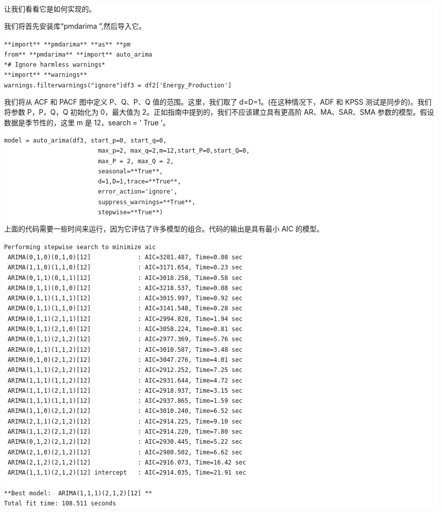 让我们看看它是如何实现的。

我们将首先安装库“pmdarima ”,然后导入它。

```
**import** **pmdarima** **as** **pm
from** **pmdarima** **import** auto_arima
*# Ignore harmless warnings*
**import** **warnings**
warnings.filterwarnings("ignore")df3 = df2['Energy_Production']
```

我们将从 ACF 和 PACF 图中定义 P、Q、P、Q 值的范围。这里，我们取了 d=D=1。(在这种情况下，ADF 和 KPSS 测试是同步的)。我们将参数 P，P，Q，Q 初始化为 0，最大值为 2。正如指南中提到的，我们不应该建立具有更高阶 AR、MA、SAR、SMA 参数的模型。假设数据是季节性的，这里 m 是 12，search = ' True '。

```
model = auto_arima(df3, start_p=0, start_q=0,
                          max_p=2, max_q=2,m=12,start_P=0,start_Q=0, 
                          max_P = 2, max_Q = 2,
                          seasonal=**True**,
                          d=1,D=1,trace=**True**,
                          error_action='ignore',   
                          suppress_warnings=**True**,  
                          stepwise=**True**)
```

上面的代码需要一些时间来运行，因为它评估了许多模型的组合。代码的输出是具有最小 AIC 的模型。

```
Performing stepwise search to minimize aic
 ARIMA(0,1,0)(0,1,0)[12]             : AIC=3281.487, Time=0.08 sec
 ARIMA(1,1,0)(1,1,0)[12]             : AIC=3171.654, Time=0.23 sec
 ARIMA(0,1,1)(0,1,1)[12]             : AIC=3018.258, Time=0.58 sec
 ARIMA(0,1,1)(0,1,0)[12]             : AIC=3218.537, Time=0.08 sec
 ARIMA(0,1,1)(1,1,1)[12]             : AIC=3015.997, Time=0.92 sec
 ARIMA(0,1,1)(1,1,0)[12]             : AIC=3141.548, Time=0.28 sec
 ARIMA(0,1,1)(2,1,1)[12]             : AIC=2994.828, Time=1.94 sec
 ARIMA(0,1,1)(2,1,0)[12]             : AIC=3058.224, Time=0.81 sec
 ARIMA(0,1,1)(2,1,2)[12]             : AIC=2977.369, Time=5.76 sec
 ARIMA(0,1,1)(1,1,2)[12]             : AIC=3010.587, Time=3.48 sec
 ARIMA(0,1,0)(2,1,2)[12]             : AIC=3047.276, Time=4.01 sec
 ARIMA(1,1,1)(2,1,2)[12]             : AIC=2912.252, Time=7.25 sec
 ARIMA(1,1,1)(1,1,2)[12]             : AIC=2931.644, Time=4.72 sec
 ARIMA(1,1,1)(2,1,1)[12]             : AIC=2918.937, Time=3.15 sec
 ARIMA(1,1,1)(1,1,1)[12]             : AIC=2937.865, Time=1.59 sec
 ARIMA(1,1,0)(2,1,2)[12]             : AIC=3010.240, Time=6.52 sec
 ARIMA(2,1,1)(2,1,2)[12]             : AIC=2914.225, Time=9.10 sec
 ARIMA(1,1,2)(2,1,2)[12]             : AIC=2914.220, Time=7.80 sec
 ARIMA(0,1,2)(2,1,2)[12]             : AIC=2930.445, Time=5.22 sec
 ARIMA(2,1,0)(2,1,2)[12]             : AIC=2980.502, Time=6.62 sec
 ARIMA(2,1,2)(2,1,2)[12]             : AIC=2916.073, Time=16.42 sec
 ARIMA(1,1,1)(2,1,2)[12] intercept   : AIC=2914.035, Time=21.91 sec

**Best model:  ARIMA(1,1,1)(2,1,2)[12] **         
Total fit time: 108.511 seconds
```
